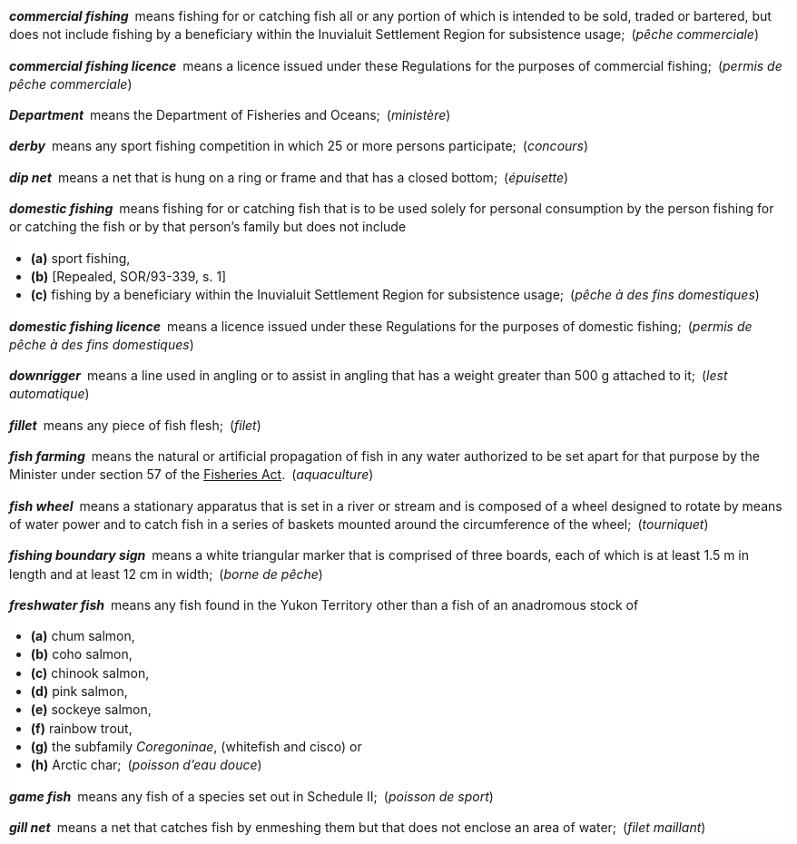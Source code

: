 ***commercial fishing*** means fishing for or catching fish all or any portion of which is intended to be sold, traded or bartered, but does not include fishing by a beneficiary within the Inuvialuit Settlement Region for subsistence usage; (*pêche commerciale*)

***commercial fishing licence*** means a licence issued under these Regulations for the purposes of commercial fishing; (*permis de pêche commerciale*)

***Department*** means the Department of Fisheries and Oceans; (*ministère*)

***derby*** means any sport fishing competition in which 25 or more persons participate; (*concours*)

***dip net*** means a net that is hung on a ring or frame and that has a closed bottom; (*épuisette*)

***domestic fishing*** means fishing for or catching fish that is to be used solely for personal consumption by the person fishing for or catching the fish or by that person’s family but does not include
- **(a)** sport fishing,
- **(b)** [Repealed, SOR/93-339, s. 1]
- **(c)** fishing by a beneficiary within the Inuvialuit Settlement Region for subsistence usage; (*pêche à des fins domestiques*)

***domestic fishing licence*** means a licence issued under these Regulations for the purposes of domestic fishing; (*permis de pêche à des fins domestiques*)

***downrigger*** means a line used in angling or to assist in angling that has a weight greater than 500 g attached to it; (*lest automatique*)

***fillet*** means any piece of fish flesh; (*filet*)

***fish farming*** means the natural or artificial propagation of fish in any water authorized to be set apart for that purpose by the Minister under section 57 of the [Fisheries Act](/en/Acts/Revised%20Statutes%20of%20Canada/F/F-14.md). (*aquaculture*)

***fish wheel*** means a stationary apparatus that is set in a river or stream and is composed of a wheel designed to rotate by means of water power and to catch fish in a series of baskets mounted around the circumference of the wheel; (*tourniquet*)

***fishing boundary sign*** means a white triangular marker that is comprised of three boards, each of which is at least 1.5 m in length and at least 12 cm in width; (*borne de pêche*)

***freshwater fish*** means any fish found in the Yukon Territory other than a fish of an anadromous stock of
- **(a)** chum salmon,
- **(b)** coho salmon,
- **(c)** chinook salmon,
- **(d)** pink salmon,
- **(e)** sockeye salmon,
- **(f)** rainbow trout,
- **(g)** the subfamily *Coregoninae*, (whitefish and cisco) or
- **(h)** Arctic char; (*poisson d’eau douce*)

***game fish*** means any fish of a species set out in Schedule II; (*poisson de sport*)

***gill net*** means a net that catches fish by enmeshing them but that does not enclose an area of water; (*filet maillant*)
